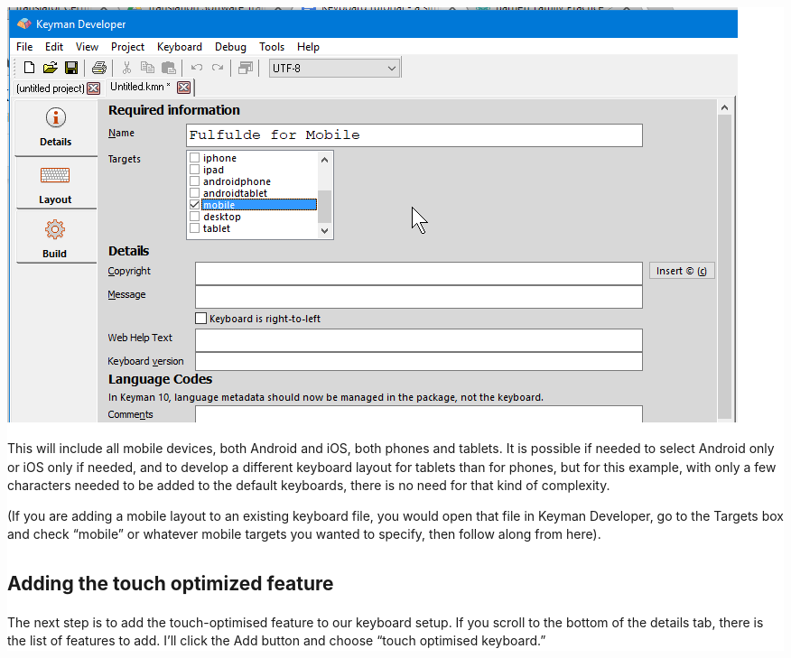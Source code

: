 ![mobile target](../../../images/simpleTouchKeyboard_3.png )

This will include all mobile devices, both Android and iOS, both phones
and tablets. It is possible if needed to select Android only or iOS only
if needed, and to develop a different keyboard layout for tablets than
for phones, but for this example, with only a few characters needed to
be added to the default keyboards, there is no need for that kind of
complexity.

(If you are adding a mobile layout to an existing keyboard file, you
would open that file in Keyman Developer, go to the Targets box and
check “mobile” or whatever mobile targets you wanted to specify, then
follow along from here).

## Adding the touch optimized feature

The next step is to add the touch-optimised feature to our keyboard
setup. If you scroll to the bottom of the details tab, there is the list
of features to add. I’ll click the Add button and choose “touch
optimised keyboard.”
